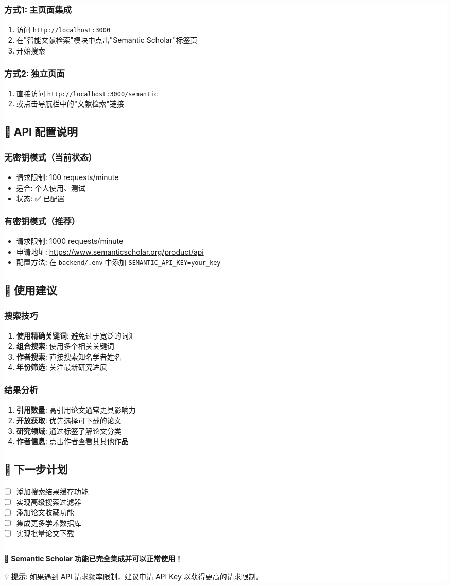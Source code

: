 ### 方式1: 主页面集成
1. 访问 `http://localhost:3000`
2. 在"智能文献检索"模块中点击"Semantic Scholar"标签页
3. 开始搜索

### 方式2: 独立页面
1. 直接访问 `http://localhost:3000/semantic`
2. 或点击导航栏中的"文献检索"链接

## 🔑 API 配置说明

### 无密钥模式（当前状态）
- 请求限制: 100 requests/minute
- 适合: 个人使用、测试
- 状态: ✅ 已配置

### 有密钥模式（推荐）
- 请求限制: 1000 requests/minute
- 申请地址: https://www.semanticscholar.org/product/api
- 配置方法: 在 `backend/.env` 中添加 `SEMANTIC_API_KEY=your_key`

## 🎯 使用建议

### 搜索技巧
1. **使用精确关键词**: 避免过于宽泛的词汇
2. **组合搜索**: 使用多个相关关键词
3. **作者搜索**: 直接搜索知名学者姓名
4. **年份筛选**: 关注最新研究进展

### 结果分析
1. **引用数量**: 高引用论文通常更具影响力
2. **开放获取**: 优先选择可下载的论文
3. **研究领域**: 通过标签了解论文分类
4. **作者信息**: 点击作者查看其其他作品

## 🚀 下一步计划

- [ ] 添加搜索结果缓存功能
- [ ] 实现高级搜索过滤器
- [ ] 添加论文收藏功能
- [ ] 集成更多学术数据库
- [ ] 实现批量论文下载

---

🎉 **Semantic Scholar 功能已完全集成并可以正常使用！**

💡 **提示**: 如果遇到 API 请求频率限制，建议申请 API Key 以获得更高的请求限制。 